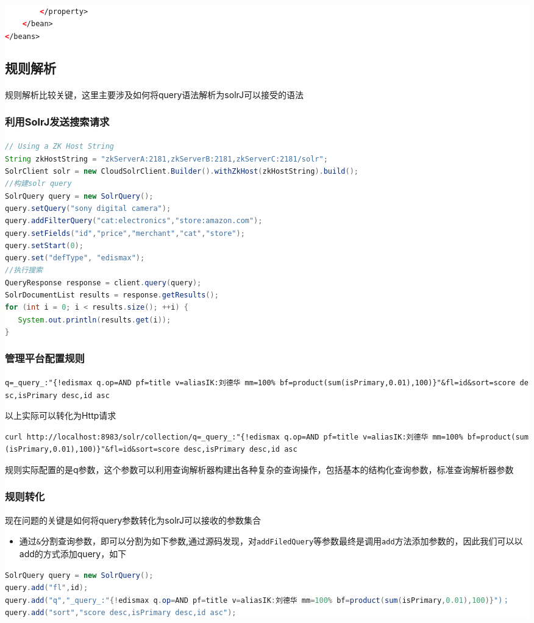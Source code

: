 ```xml
        </property>
    </bean>
</beans>
```

## 规则解析

规则解析比较关键，这里主要涉及如何将query语法解析为solrJ可以接受的语法

### 利用SolrJ发送搜索请求

```java
// Using a ZK Host String
String zkHostString = "zkServerA:2181,zkServerB:2181,zkServerC:2181/solr";
SolrClient solr = new CloudSolrClient.Builder().withZkHost(zkHostString).build();
//构建solr query
SolrQuery query = new SolrQuery();
query.setQuery("sony digital camera");
query.addFilterQuery("cat:electronics","store:amazon.com");
query.setFields("id","price","merchant","cat","store");
query.setStart(0);
query.set("defType", "edismax");
//执行搜索
QueryResponse response = client.query(query);
SolrDocumentList results = response.getResults();
for (int i = 0; i < results.size(); ++i) {
   System.out.println(results.get(i));
}
```

### 管理平台配置规则

```shell
q=_query_:"{!edismax q.op=AND pf=title v=aliasIK:刘德华 mm=100% bf=product(sum(isPrimary,0.01),100)}"&fl=id&sort=score desc,isPrimary desc,id asc
```

以上实际可以转化为Http请求

```
curl http://localhost:8983/solr/collection/q=_query_:"{!edismax q.op=AND pf=title v=aliasIK:刘德华 mm=100% bf=product(sum(isPrimary,0.01),100)}"&fl=id&sort=score desc,isPrimary desc,id asc
```

规则实际配置的是q参数，这个参数可以利用查询解析器构建出各种复杂的查询操作，包括基本的结构化查询参数，标准查询解析器参数

### 规则转化

现在问题的关键是如何将query参数转化为solrJ可以接收的参数集合
* 通过`&`分割查询参数，即可以分割为如下参数,通过源码发现，对`addFiledQuery`等参数最终是调用`add`方法添加参数的，因此我们可以以add的方式添加query，如下

```java
SolrQuery query = new SolrQuery();
query.add("fl",id);
query.add("q","_query_:"{!edismax q.op=AND pf=title v=aliasIK:刘德华 mm=100% bf=product(sum(isPrimary,0.01),100)}")；
query.add("sort","score desc,isPrimary desc,id asc");
```
